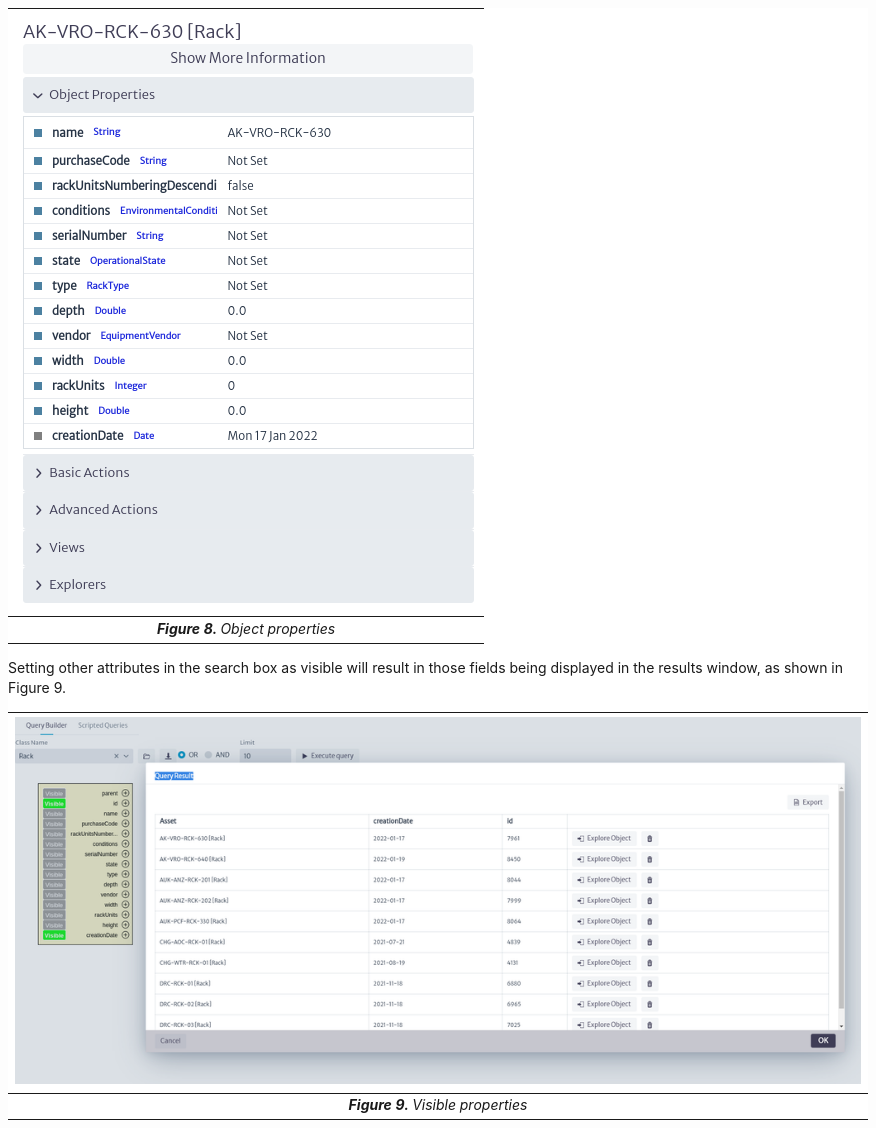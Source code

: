 |![Object Properties](images/object_properties.png)|
|:--:|
| ***Figure 8.** Object properties* |

Setting other attributes in the search box as visible will result in those fields being displayed in the results window, as shown in Figure 9.

|![](images/queries_visible_properties.png)|
|:--:|
| ***Figure 9.** Visible properties* |
